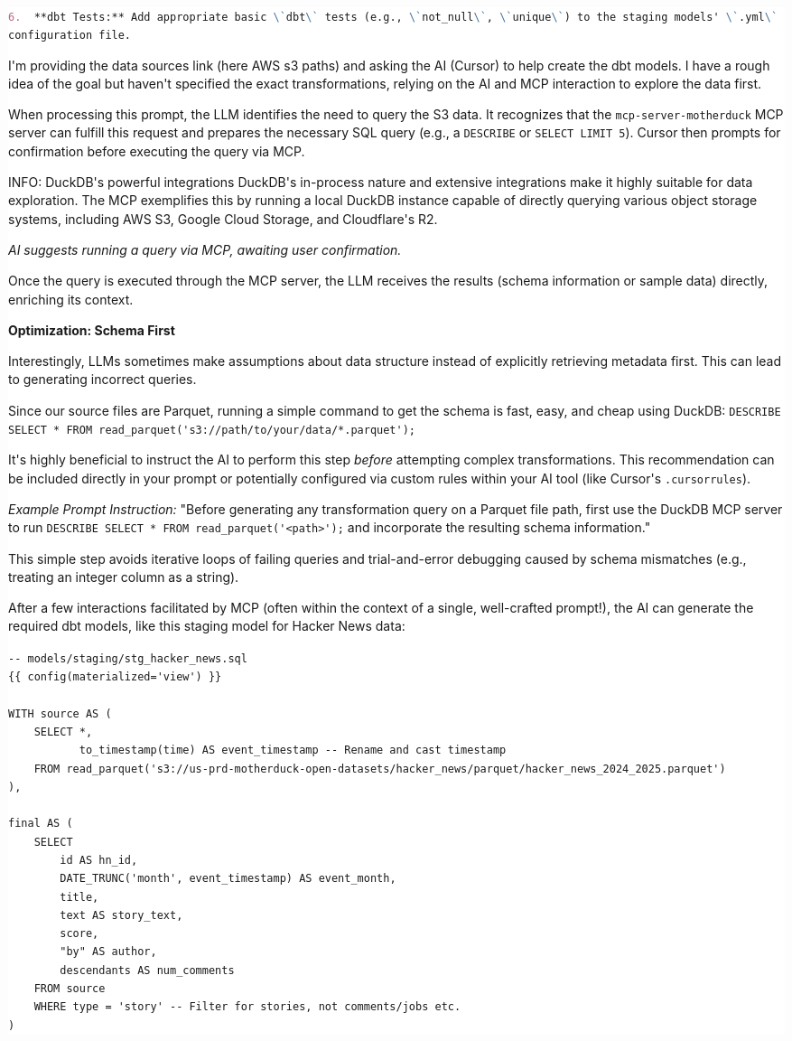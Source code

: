 ```markdown
6.  **dbt Tests:** Add appropriate basic \`dbt\` tests (e.g., \`not_null\`, \`unique\`) to the staging models' \`.yml\` configuration file.
```

I'm providing the data sources link (here AWS s3 paths) and asking the AI (Cursor) to help create the dbt models. I have a rough idea of the goal but haven't specified the exact transformations, relying on the AI and MCP interaction to explore the data first.

When processing this prompt, the LLM identifies the need to query the S3 data. It recognizes that the `mcp-server-motherduck` MCP server can fulfill this request and prepares the necessary SQL query (e.g., a `DESCRIBE` or `SELECT LIMIT 5`). Cursor then prompts for confirmation before executing the query via MCP.

INFO: DuckDB's powerful integrations DuckDB's in-process nature and extensive integrations make it highly suitable for data exploration. The MCP exemplifies this by running a local DuckDB instance capable of directly querying various object storage systems, including AWS S3, Google Cloud Storage, and Cloudflare's R2.

*AI suggests running a query via MCP, awaiting user confirmation.*

Once the query is executed through the MCP server, the LLM receives the results (schema information or sample data) directly, enriching its context.

**Optimization: Schema First**

Interestingly, LLMs sometimes make assumptions about data structure instead of explicitly retrieving metadata first. This can lead to generating incorrect queries.

Since our source files are Parquet, running a simple command to get the schema is fast, easy, and cheap using DuckDB: `DESCRIBE SELECT * FROM read_parquet('s3://path/to/your/data/*.parquet');`

It's highly beneficial to instruct the AI to perform this step *before* attempting complex transformations. This recommendation can be included directly in your prompt or potentially configured via custom rules within your AI tool (like Cursor's `.cursorrules`).

*Example Prompt Instruction:* "Before generating any transformation query on a Parquet file path, first use the DuckDB MCP server to run `DESCRIBE SELECT * FROM read_parquet('<path>');` and incorporate the resulting schema information."

This simple step avoids iterative loops of failing queries and trial-and-error debugging caused by schema mismatches (e.g., treating an integer column as a string).

After a few interactions facilitated by MCP (often within the context of a single, well-crafted prompt!), the AI can generate the required dbt models, like this staging model for Hacker News data:

```markdown
-- models/staging/stg_hacker_news.sql
{{ config(materialized='view') }}

WITH source AS (
    SELECT *,
           to_timestamp(time) AS event_timestamp -- Rename and cast timestamp
    FROM read_parquet('s3://us-prd-motherduck-open-datasets/hacker_news/parquet/hacker_news_2024_2025.parquet')
),

final AS (
    SELECT
        id AS hn_id,
        DATE_TRUNC('month', event_timestamp) AS event_month,
        title,
        text AS story_text,
        score,
        "by" AS author,
        descendants AS num_comments
    FROM source
    WHERE type = 'story' -- Filter for stories, not comments/jobs etc.
)

```